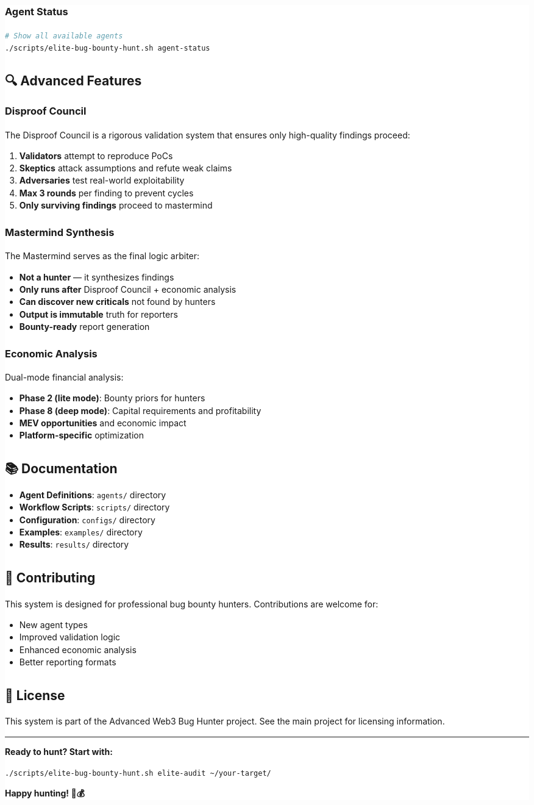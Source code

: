 ### Agent Status
```bash
# Show all available agents
./scripts/elite-bug-bounty-hunt.sh agent-status
```

## 🔍 Advanced Features

### Disproof Council
The Disproof Council is a rigorous validation system that ensures only high-quality findings proceed:

1. **Validators** attempt to reproduce PoCs
2. **Skeptics** attack assumptions and refute weak claims
3. **Adversaries** test real-world exploitability
4. **Max 3 rounds** per finding to prevent cycles
5. **Only surviving findings** proceed to mastermind

### Mastermind Synthesis
The Mastermind serves as the final logic arbiter:

- **Not a hunter** — it synthesizes findings
- **Only runs after** Disproof Council + economic analysis
- **Can discover new criticals** not found by hunters
- **Output is immutable** truth for reporters
- **Bounty-ready** report generation

### Economic Analysis
Dual-mode financial analysis:

- **Phase 2 (lite mode)**: Bounty priors for hunters
- **Phase 8 (deep mode)**: Capital requirements and profitability
- **MEV opportunities** and economic impact
- **Platform-specific** optimization

## 📚 Documentation

- **Agent Definitions**: `agents/` directory
- **Workflow Scripts**: `scripts/` directory
- **Configuration**: `configs/` directory
- **Examples**: `examples/` directory
- **Results**: `results/` directory

## 🤝 Contributing

This system is designed for professional bug bounty hunters. Contributions are welcome for:

- New agent types
- Improved validation logic
- Enhanced economic analysis
- Better reporting formats

## 📄 License

This system is part of the Advanced Web3 Bug Hunter project. See the main project for licensing information.

---

**Ready to hunt? Start with:**
```bash
./scripts/elite-bug-bounty-hunt.sh elite-audit ~/your-target/
```

**Happy hunting! 🎯💰**